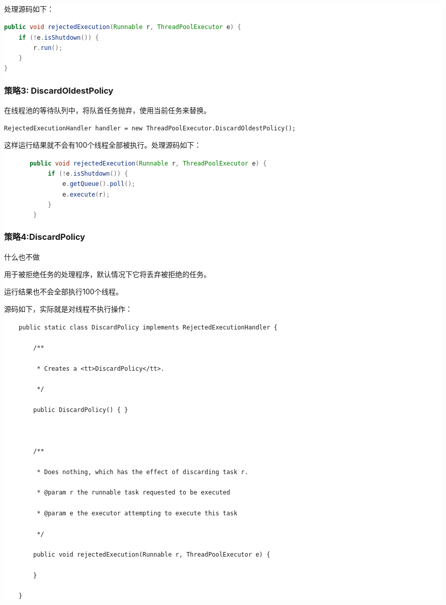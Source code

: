 处理源码如下：

```java
public void rejectedExecution(Runnable r, ThreadPoolExecutor e) {
    if (!e.isShutdown()) {
        r.run();
    }
}
```

### 策略3: DiscardOldestPolicy

在线程池的等待队列中，将队首任务抛弃，使用当前任务来替换。

```
RejectedExecutionHandler handler = new ThreadPoolExecutor.DiscardOldestPolicy();
```

这样运行结果就不会有100个线程全部被执行。处理源码如下：

```java
       public void rejectedExecution(Runnable r, ThreadPoolExecutor e) {
            if (!e.isShutdown()) {
                e.getQueue().poll();
                e.execute(r);
            }
        }
```

 

### 策略4:DiscardPolicy 

什么也不做

用于被拒绝任务的处理程序，默认情况下它将丢弃被拒绝的任务。

运行结果也不会全部执行100个线程。

源码如下，实际就是对线程不执行操作：

```
    public static class DiscardPolicy implements RejectedExecutionHandler {

        /**

         * Creates a <tt>DiscardPolicy</tt>.

         */

        public DiscardPolicy() { }

 

        /**

         * Does nothing, which has the effect of discarding task r.

         * @param r the runnable task requested to be executed

         * @param e the executor attempting to execute this task

         */

        public void rejectedExecution(Runnable r, ThreadPoolExecutor e) {

        }

    }
```